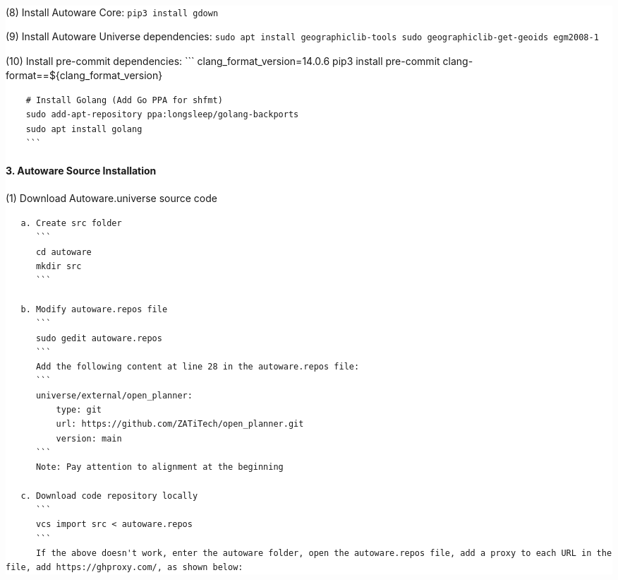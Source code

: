    (8) Install Autoware Core:
       ```
       pip3 install gdown
       ```

   (9) Install Autoware Universe dependencies:
       ```
       sudo apt install geographiclib-tools
       sudo geographiclib-get-geoids egm2008-1
       ```

   (10) Install pre-commit dependencies:
        ```
        clang_format_version=14.0.6
        pip3 install pre-commit clang-format==${clang_format_version}

        # Install Golang (Add Go PPA for shfmt)
        sudo add-apt-repository ppa:longsleep/golang-backports
        sudo apt install golang
        ```

#### 3. Autoware Source Installation

   (1) Download Autoware.universe source code

       a. Create src folder
          ```
          cd autoware
          mkdir src
          ```

       b. Modify autoware.repos file
          ```
          sudo gedit autoware.repos
          ```
          Add the following content at line 28 in the autoware.repos file:
          ```
          universe/external/open_planner:
              type: git
              url: https://github.com/ZATiTech/open_planner.git
              version: main
          ```
          Note: Pay attention to alignment at the beginning

       c. Download code repository locally
          ```
          vcs import src < autoware.repos
          ```
          If the above doesn't work, enter the autoware folder, open the autoware.repos file, add a proxy to each URL in the file, add https://ghproxy.com/, as shown below:
